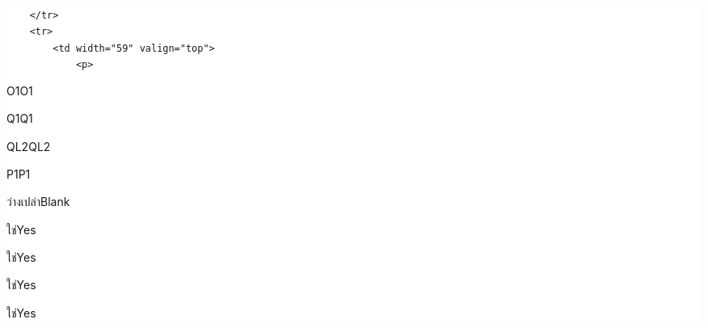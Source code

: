         </tr>
        <tr>
            <td width="59" valign="top">
                <p>
<span data-ttu-id="5e396-231">O1</span><span class="sxs-lookup"><span data-stu-id="5e396-231">O1</span></span> </p>
            </td>
            <td width="39" valign="top">
                <p>
<span data-ttu-id="5e396-232">Q1</span><span class="sxs-lookup"><span data-stu-id="5e396-232">Q1</span></span> </p>
            </td>
            <td width="40" valign="top">
                <p>
<span data-ttu-id="5e396-233">QL2</span><span class="sxs-lookup"><span data-stu-id="5e396-233">QL2</span></span> </p>
            </td>
            <td width="41" valign="top">
                <p>
<span data-ttu-id="5e396-234">P1</span><span class="sxs-lookup"><span data-stu-id="5e396-234">P1</span></span> </p>
            </td>
            <td width="77" valign="top">
                <p>
<span data-ttu-id="5e396-235">ว่างเปล่า</span><span class="sxs-lookup"><span data-stu-id="5e396-235">Blank</span></span> </p>
            </td>
            <td width="45" valign="top">
                <p>
<span data-ttu-id="5e396-236">ใช่</span><span class="sxs-lookup"><span data-stu-id="5e396-236">Yes</span></span> </p>
            </td>
            <td width="46" valign="top">
                <p>
<span data-ttu-id="5e396-237">ใช่</span><span class="sxs-lookup"><span data-stu-id="5e396-237">Yes</span></span> </p>
            </td>
            <td width="43" valign="top">
                <p>
<span data-ttu-id="5e396-238">ใช่</span><span class="sxs-lookup"><span data-stu-id="5e396-238">Yes</span></span> </p>
            </td>
            <td width="41" valign="top">
                <p>
<span data-ttu-id="5e396-239">ใช่</span><span class="sxs-lookup"><span data-stu-id="5e396-239">Yes</span></span> </p>
            </td>
        </tr>
        <tr>
            <td width="59" valign="top">
            </td>
            <td width="39" valign="top">
            </td>
            <td width="40" valign="top">
            </td>
            <td width="41" valign="top">
            </td>
            <td width="77" valign="top">
            </td>
            <td width="45" valign="top">
            </td>
            <td width="46" valign="top">
            </td>
            <td width="43" valign="top">